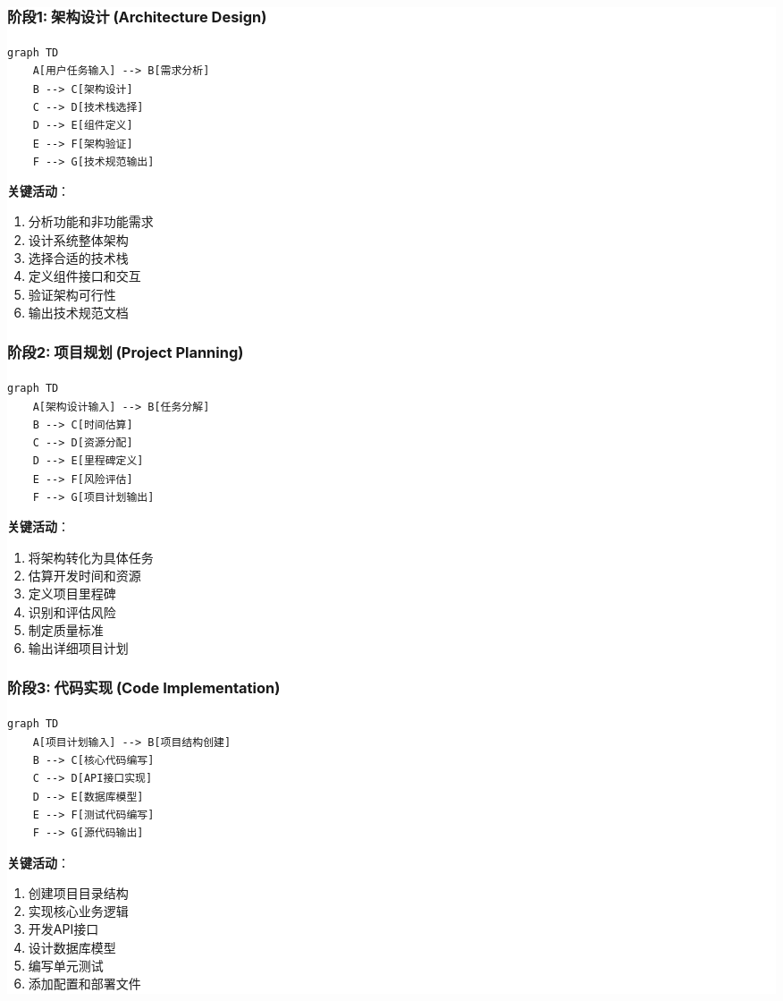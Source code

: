 ### 阶段1: 架构设计 (Architecture Design)

```mermaid
graph TD
    A[用户任务输入] --> B[需求分析]
    B --> C[架构设计]
    C --> D[技术栈选择]
    D --> E[组件定义]
    E --> F[架构验证]
    F --> G[技术规范输出]
```

**关键活动**：
1. 分析功能和非功能需求
2. 设计系统整体架构
3. 选择合适的技术栈
4. 定义组件接口和交互
5. 验证架构可行性
6. 输出技术规范文档

### 阶段2: 项目规划 (Project Planning)

```mermaid
graph TD
    A[架构设计输入] --> B[任务分解]
    B --> C[时间估算]
    C --> D[资源分配]
    D --> E[里程碑定义]
    E --> F[风险评估]
    F --> G[项目计划输出]
```

**关键活动**：
1. 将架构转化为具体任务
2. 估算开发时间和资源
3. 定义项目里程碑
4. 识别和评估风险
5. 制定质量标准
6. 输出详细项目计划

### 阶段3: 代码实现 (Code Implementation)

```mermaid
graph TD
    A[项目计划输入] --> B[项目结构创建]
    B --> C[核心代码编写]
    C --> D[API接口实现]
    D --> E[数据库模型]
    E --> F[测试代码编写]
    F --> G[源代码输出]
```

**关键活动**：
1. 创建项目目录结构
2. 实现核心业务逻辑
3. 开发API接口
4. 设计数据库模型
5. 编写单元测试
6. 添加配置和部署文件
